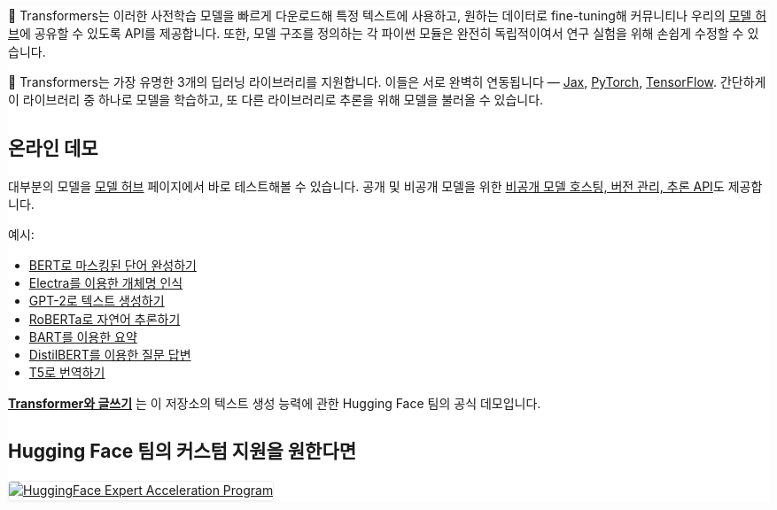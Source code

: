 🤗 Transformers는 이러한 사전학습 모델을 빠르게 다운로드해 특정 텍스트에 사용하고, 원하는 데이터로 fine-tuning해 커뮤니티나 우리의 [모델 허브](https://huggingface.co/models)에 공유할 수 있도록 API를 제공합니다. 또한, 모델 구조를 정의하는 각 파이썬 모듈은 완전히 독립적이여서 연구 실험을 위해 손쉽게 수정할 수 있습니다.

🤗 Transformers는 가장 유명한 3개의 딥러닝 라이브러리를 지원합니다. 이들은 서로 완벽히 연동됩니다 — [Jax](https://jax.readthedocs.io/en/latest/), [PyTorch](https://pytorch.org/), [TensorFlow](https://www.tensorflow.org/). 간단하게 이 라이브러리 중 하나로 모델을 학습하고, 또 다른 라이브러리로 추론을 위해 모델을 불러올 수 있습니다.

## 온라인 데모

대부분의 모델을 [모델 허브](https://huggingface.co/models) 페이지에서 바로 테스트해볼 수 있습니다. 공개 및 비공개 모델을 위한 [비공개 모델 호스팅, 버전 관리, 추론 API](https://huggingface.co/pricing)도 제공합니다.

예시:
- [BERT로 마스킹된 단어 완성하기](https://huggingface.co/bert-base-uncased?text=Paris+is+the+%5BMASK%5D+of+France)
- [Electra를 이용한 개체명 인식](https://huggingface.co/dbmdz/electra-large-discriminator-finetuned-conll03-english?text=My+name+is+Sarah+and+I+live+in+London+city)
- [GPT-2로 텍스트 생성하기](https://huggingface.co/gpt2?text=A+long+time+ago%2C+)
- [RoBERTa로 자연어 추론하기](https://huggingface.co/roberta-large-mnli?text=The+dog+was+lost.+Nobody+lost+any+animal)
- [BART를 이용한 요약](https://huggingface.co/facebook/bart-large-cnn?text=The+tower+is+324+metres+%281%2C063+ft%29+tall%2C+about+the+same+height+as+an+81-storey+building%2C+and+the+tallest+structure+in+Paris.+Its+base+is+square%2C+measuring+125+metres+%28410+ft%29+on+each+side.+During+its+construction%2C+the+Eiffel+Tower+surpassed+the+Washington+Monument+to+become+the+tallest+man-made+structure+in+the+world%2C+a+title+it+held+for+41+years+until+the+Chrysler+Building+in+New+York+City+was+finished+in+1930.+It+was+the+first+structure+to+reach+a+height+of+300+metres.+Due+to+the+addition+of+a+broadcasting+aerial+at+the+top+of+the+tower+in+1957%2C+it+is+now+taller+than+the+Chrysler+Building+by+5.2+metres+%2817+ft%29.+Excluding+transmitters%2C+the+Eiffel+Tower+is+the+second+tallest+free-standing+structure+in+France+after+the+Millau+Viaduct)
- [DistilBERT를 이용한 질문 답변](https://huggingface.co/distilbert-base-uncased-distilled-squad?text=Which+name+is+also+used+to+describe+the+Amazon+rainforest+in+English%3F&context=The+Amazon+rainforest+%28Portuguese%3A+Floresta+Amaz%C3%B4nica+or+Amaz%C3%B4nia%3B+Spanish%3A+Selva+Amaz%C3%B3nica%2C+Amazon%C3%ADa+or+usually+Amazonia%3B+French%3A+For%C3%AAt+amazonienne%3B+Dutch%3A+Amazoneregenwoud%29%2C+also+known+in+English+as+Amazonia+or+the+Amazon+Jungle%2C+is+a+moist+broadleaf+forest+that+covers+most+of+the+Amazon+basin+of+South+America.+This+basin+encompasses+7%2C000%2C000+square+kilometres+%282%2C700%2C000+sq+mi%29%2C+of+which+5%2C500%2C000+square+kilometres+%282%2C100%2C000+sq+mi%29+are+covered+by+the+rainforest.+This+region+includes+territory+belonging+to+nine+nations.+The+majority+of+the+forest+is+contained+within+Brazil%2C+with+60%25+of+the+rainforest%2C+followed+by+Peru+with+13%25%2C+Colombia+with+10%25%2C+and+with+minor+amounts+in+Venezuela%2C+Ecuador%2C+Bolivia%2C+Guyana%2C+Suriname+and+French+Guiana.+States+or+departments+in+four+nations+contain+%22Amazonas%22+in+their+names.+The+Amazon+represents+over+half+of+the+planet%27s+remaining+rainforests%2C+and+comprises+the+largest+and+most+biodiverse+tract+of+tropical+rainforest+in+the+world%2C+with+an+estimated+390+billion+individual+trees+divided+into+16%2C000+species)
- [T5로 번역하기](https://huggingface.co/t5-base?text=My+name+is+Wolfgang+and+I+live+in+Berlin)

**[Transformer와 글쓰기](https://transformer.huggingface.co)** 는 이 저장소의 텍스트 생성 능력에 관한 Hugging Face 팀의 공식 데모입니다.

## Hugging Face 팀의 커스텀 지원을 원한다면

<a target="_blank" href="https://huggingface.co/support">
    <img alt="HuggingFace Expert Acceleration Program" src="https://huggingface.co/front/thumbnails/support.png" style="max-width: 600px; border: 1px solid #eee; border-radius: 4px; box-shadow: 0 1px 2px 0 rgba(0, 0, 0, 0.05);">
</a><br>
